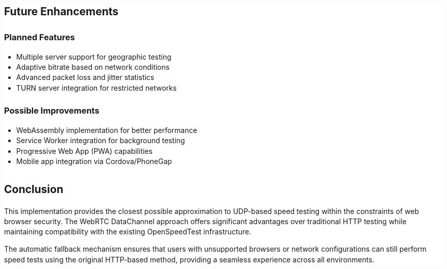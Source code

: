 ## Future Enhancements

### Planned Features
- Multiple server support for geographic testing
- Adaptive bitrate based on network conditions
- Advanced packet loss and jitter statistics
- TURN server integration for restricted networks

### Possible Improvements
- WebAssembly implementation for better performance
- Service Worker integration for background testing
- Progressive Web App (PWA) capabilities
- Mobile app integration via Cordova/PhoneGap

## Conclusion

This implementation provides the closest possible approximation to UDP-based speed testing within the constraints of web browser security. The WebRTC DataChannel approach offers significant advantages over traditional HTTP testing while maintaining compatibility with the existing OpenSpeedTest infrastructure.

The automatic fallback mechanism ensures that users with unsupported browsers or network configurations can still perform speed tests using the original HTTP-based method, providing a seamless experience across all environments.
